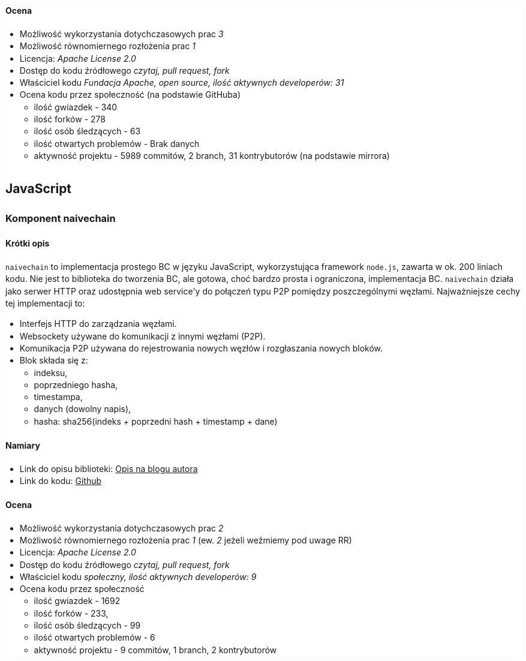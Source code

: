 #### Ocena

* Możliwość wykorzystania dotychczasowych prac *3*
* Możliwość równomiernego rozłożenia prac *1*
* Licencja: *Apache License 2.0*
* Dostęp do kodu źródłowego *czytaj, pull request, fork*
* Właściciel kodu *Fundacja Apache, open source, ilość aktywnych developerów: 31*
* Ocena kodu przez społeczność (na podstawie GitHuba)
    * ilość gwiazdek - 340
    * ilość forków - 278
    * ilość osób śledzących - 63
    * ilość otwartych problemów - Brak danych
    * aktywność projektu - 5989 commitów, 2 branch, 31 kontrybutorów (na podstawie mirrora)


## JavaScript

### Komponent naivechain

#### Krótki opis

`naivechain` to implementacja prostego BC w języku JavaScript, wykorzystująca framework `node.js`, zawarta w ok. 200 liniach kodu. Nie jest to biblioteka do tworzenia BC, ale gotowa, choć bardzo prosta i ograniczona, implementacja BC. `naivechain` działa jako serwer HTTP oraz udostępnia web service'y do połączeń typu P2P pomiędzy poszczególnymi węzłami. Najważniejsze cechy tej implementacji to:

* Interfejs HTTP do zarządzania węzłami.
* Websockety używane do komunikacji z innymi węzłami (P2P).
* Komunikacja P2P używana do rejestrowania nowych węzłów i rozgłaszania nowych bloków.
* Blok składa się z: 
    - indeksu,
    - poprzedniego hasha,
    - timestampa,
    - danych (dowolny napis),
    - hasha: sha256(indeks + poprzedni hash + timestamp + dane)

#### Namiary

* Link do opisu biblioteki: [Opis na blogu autora](https://medium.com/@lhartikk/a-blockchain-in-200-lines-of-code-963cc1cc0e54)
* Link do kodu: [Github](https://github.com/lhartikk/naivechain)

#### Ocena

* Możliwość wykorzystania dotychczasowych prac *2*
* Możliwość równomiernego rozłożenia prac *1* (ew. *2* jeżeli weźmiemy pod uwage RR)
* Licencja: *Apache License 2.0*
* Dostęp do kodu źródłowego *czytaj, pull request, fork*
* Właściciel kodu *społeczny, ilość aktywnych developerów: 9*
* Ocena kodu przez społeczność
    * ilość gwiazdek - 1692
    * ilość forków - 233,
    * ilość osób śledzących - 99
    * ilość otwartych problemów - 6
    * aktywność projektu - 9 commitów, 1 branch, 2 kontrybutorów
